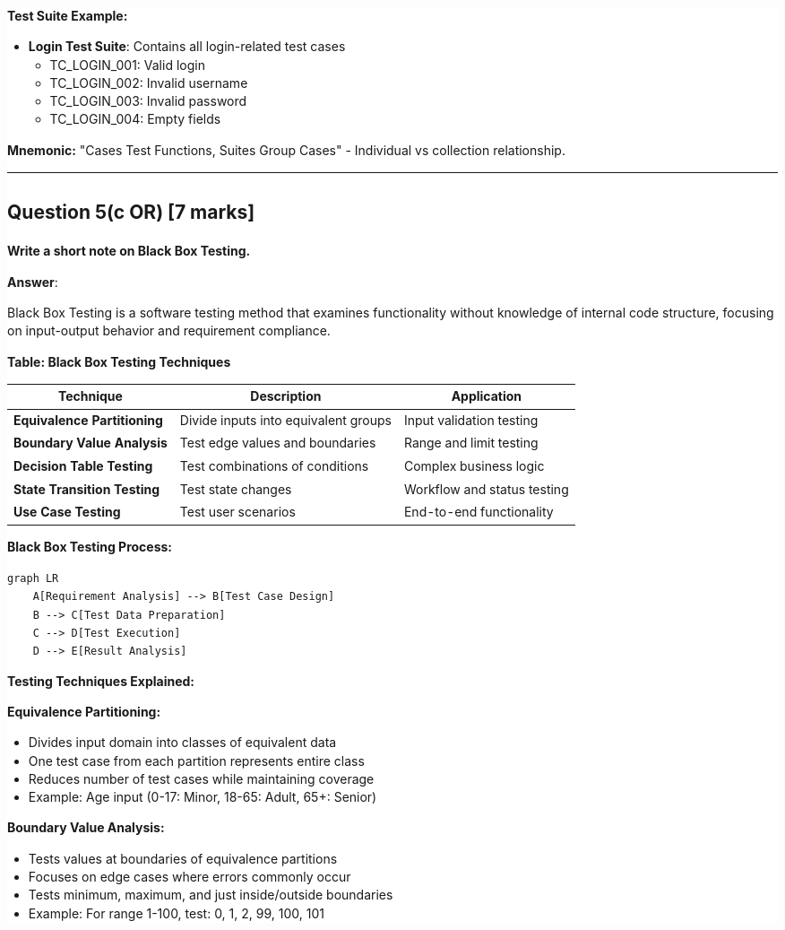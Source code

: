 **Test Suite Example:**

- **Login Test Suite**: Contains all login-related test cases
  - TC_LOGIN_001: Valid login
  - TC_LOGIN_002: Invalid username
  - TC_LOGIN_003: Invalid password
  - TC_LOGIN_004: Empty fields

**Mnemonic:** "Cases Test Functions, Suites Group Cases" - Individual vs collection relationship.

---

## Question 5(c OR) [7 marks]

**Write a short note on Black Box Testing.**

**Answer**:

Black Box Testing is a software testing method that examines functionality without knowledge of internal code structure, focusing on input-output behavior and requirement compliance.

**Table: Black Box Testing Techniques**

| Technique | Description | Application |
|-----------|-------------|-------------|
| **Equivalence Partitioning** | Divide inputs into equivalent groups | Input validation testing |
| **Boundary Value Analysis** | Test edge values and boundaries | Range and limit testing |
| **Decision Table Testing** | Test combinations of conditions | Complex business logic |
| **State Transition Testing** | Test state changes | Workflow and status testing |
| **Use Case Testing** | Test user scenarios | End-to-end functionality |

**Black Box Testing Process:**

```mermaid
graph LR
    A[Requirement Analysis] --> B[Test Case Design]
    B --> C[Test Data Preparation]
    C --> D[Test Execution]
    D --> E[Result Analysis]
```

**Testing Techniques Explained:**

**Equivalence Partitioning:**

- Divides input domain into classes of equivalent data
- One test case from each partition represents entire class
- Reduces number of test cases while maintaining coverage
- Example: Age input (0-17: Minor, 18-65: Adult, 65+: Senior)

**Boundary Value Analysis:**

- Tests values at boundaries of equivalence partitions
- Focuses on edge cases where errors commonly occur
- Tests minimum, maximum, and just inside/outside boundaries
- Example: For range 1-100, test: 0, 1, 2, 99, 100, 101
